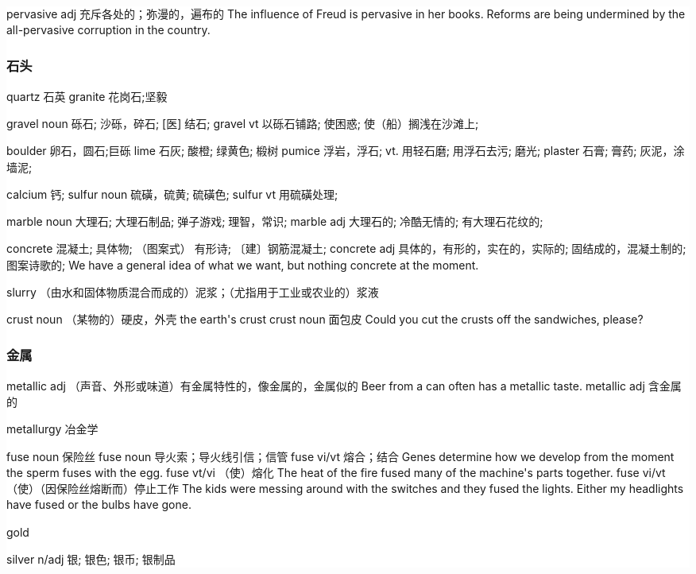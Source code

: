 pervasive adj 充斥各处的；弥漫的，遍布的
The influence of Freud is pervasive in her books.
Reforms are being undermined by the all-pervasive corruption in the country.


### 石头
quartz 石英
granite 花岗石;坚毅

gravel noun 砾石; 沙砾，碎石; [医] 结石;
gravel vt 以砾石铺路; 使困惑; 使（船）搁浅在沙滩上;

boulder 卵石，圆石;巨砾
lime 石灰; 酸橙; 绿黄色; 椴树
pumice 浮岩，浮石; vt.	用轻石磨; 用浮石去污; 磨光;
plaster 石膏; 膏药; 灰泥，涂墙泥;


calcium 钙;
sulfur noun 硫磺，硫黄; 硫磺色;
sulfur vt 用硫磺处理;


marble noun 大理石; 大理石制品; 弹子游戏; 理智，常识;
marble adj 大理石的; 冷酷无情的; 有大理石花纹的;

concrete 混凝土; 具体物; （图案式） 有形诗; 〔建〕钢筋混凝土;
concrete adj 具体的，有形的，实在的，实际的; 固结成的，混凝土制的; 图案诗歌的;
We have a general idea of what we want, but nothing concrete at the moment.


slurry （由水和固体物质混合而成的）泥浆；（尤指用于工业或农业的）浆液

crust noun （某物的）硬皮，外壳 the earth's crust
crust noun 面包皮 Could you cut the crusts off the sandwiches, please?

### 金属
metallic adj （声音、外形或味道）有金属特性的，像金属的，金属似的
Beer from a can often has a metallic taste.
metallic adj 含金属的

metallurgy 冶金学


fuse noun 保险丝
fuse noun 导火索；导火线引信；信管
fuse vi/vt 熔合；结合
Genes determine how we develop from the moment the sperm fuses with the egg.
fuse vt/vi （使）熔化
The heat of the fire fused many of the machine's parts together.
fuse vi/vt （使）（因保险丝熔断而）停止工作
The kids were messing around with the switches and they fused the lights.
Either my headlights have fused or the bulbs have gone.



gold

silver n/adj 银; 银色; 银币; 银制品

